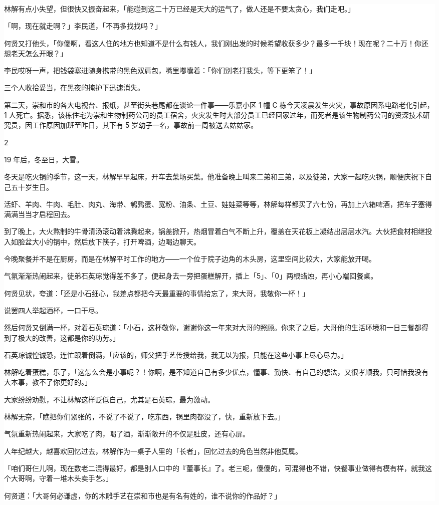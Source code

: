 
林解有点小失望，但很快又振奋起来，「能碰到这二十万已经是天大的运气了，做人还是不要太贪心，我们走吧。」


「啊，现在就走啊？」李民道，「不再多找找吗？」


何贤又打他头，「你傻啊，看这人住的地方也知道不是什么有钱人，我们刚出发的时候希望收获多少？最多一千块！现在呢？二十万！你还想老天怎么开眼？」


李民哎呀一声，把钱袋塞进随身携带的黑色双肩包，嘴里嘟囔着：「你们别老打我头，等下更笨了！」


三个人收拾妥当，在黑夜的掩护下迅速消失。


第二天，崇和市的各大电视台、报纸，甚至街头巷尾都在谈论一件事——乐嘉小区 1 幢 C 栋今天凌晨发生火灾，事故原因系电路老化引起，1 人死亡。据悉，该栋住宅为崇和生物制药公司的员工宿舍，火灾发生时大部分员工已经回家过年，而死者是该生物制药公司的资深技术研究员，因工作原因加班至昨日，其下有 5 岁幼子一名，事故前一周被送去姑姑家。


2


19 年后，冬至日，大雪。


冬天是吃火锅的季节，这一天，林解早早起床，开车去菜场买菜。他准备晚上叫来二弟和三弟，以及徒弟，大家一起吃火锅，顺便庆祝下自己五十岁生日。


活虾、羊肉、牛肉、毛肚、肉丸、海带、鹌鹑蛋、宽粉、油条、土豆、娃娃菜等等，林解每样都买了六七份，再加上六箱啤酒，把车子塞得满满当当才启程回去。


到了晚上，大火熬制的牛骨清汤滚动着沸腾起来，锅盖掀开，热烟冒着白气不断上升，覆盖在天花板上凝结出层层水汽。大伙把食材相继投入如脸盆大小的锅中，然后放下筷子，打开啤酒，边喝边聊天。


今晚聚餐并不是在厨房，而是在林解平时工作的地方——一个位于院子边角的木头房，这里空间比较大，大家能放开喝。


气氛渐渐热闹起来，徒弟石英琮觉得差不多了，便起身去一旁把蛋糕解开，插上「5」、「0」两根蜡烛，再小心端回餐桌。


何贤见状，夸道：「还是小石细心，我差点都把今天最重要的事情给忘了，来大哥，我敬你一杯！」


说罢四人举起酒杯，一口干尽。


然后何贤又倒满一杯，对着石英琮道：「小石，这杯敬你，谢谢你这一年来对大哥的照顾。你来了之后，大哥他的生活环境和一日三餐都得到了极大的改善，这都是你的功劳。」


石英琮诚惶诚恐，连忙跟着倒满，「应该的，师父把手艺传授给我，我无以为报，只能在这些小事上尽心尽力。」


林解吃着蛋糕，乐了，「这怎么会是小事呢？！你啊，是不知道自己有多少优点，懂事、勤快、有自己的想法，又很孝顺我，只可惜我没有大本事，教不了你更好的。」


大家纷纷劝慰，不让林解这样贬低自己，尤其是石英琮，最为激动。


林解无奈，「瞧把你们紧张的，不说了不说了，吃东西，锅里肉都没了，快，重新放下去。」


气氛重新热闹起来，大家吃了肉，喝了酒，渐渐敞开的不仅是肚皮，还有心扉。


人年纪越大，越喜欢回忆过去，林解作为一桌子人里的「长者」，回忆过去的角色当然非他莫属。


「咱们哥仨儿啊，现在数老二混得最好，都是别人口中的『董事长』了。老三呢，傻傻的，可混得也不错，快餐事业做得有模有样，就我这个大哥啊，守着一堆木头卖手艺。」


何贤道：「大哥何必谦虚，你的木雕手艺在崇和市也是有名有姓的，谁不说你的作品好？」
